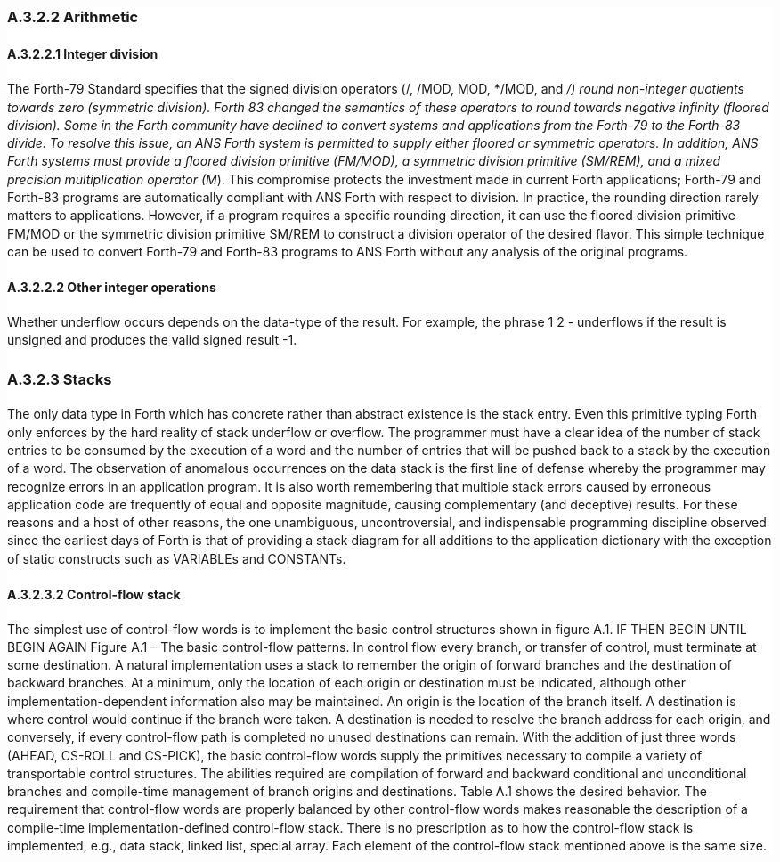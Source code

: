 ### A.3.2.2 Arithmetic 


#### A.3.2.2.1 Integer division 

The Forth-79 Standard specifies that the signed division operators (/, /MOD, MOD, */MOD, and */) round  non-integer quotients towards zero (symmetric division). Forth 83 changed the semantics of these operators  to round towards negative infinity (floored division). Some in the Forth community have declined to  convert systems and applications from the Forth-79 to the Forth-83 divide. To resolve this issue, an ANS  Forth system is permitted to supply either floored or symmetric operators. In addition, ANS Forth systems  must provide a floored division primitive (FM/MOD), a symmetric division primitive (SM/REM), and a  mixed precision multiplication operator (M*).
This compromise protects the investment made in current Forth applications; Forth-79 and Forth-83  programs are automatically compliant with ANS Forth with respect to division. In practice, the rounding  direction rarely matters to applications. However, if a program requires a specific rounding direction, it can  use the floored division primitive FM/MOD or the symmetric division primitive SM/REM to construct a  division operator of the desired flavor. This simple technique can be used to convert Forth-79 and Forth-83  programs to ANS Forth without any analysis of the original programs.

#### A.3.2.2.2 Other integer operations 

Whether underflow occurs depends on the data-type of the result. For example, the phrase 1 2 - underflows if the result is unsigned and produces the valid signed result -1.

### A.3.2.3 Stacks 

The only data type in Forth which has concrete rather than abstract existence is the stack entry. Even this  primitive typing Forth only enforces by the hard reality of stack underflow or overflow. The programmer  must have a clear idea of the number of stack entries to be consumed by the execution of a word and the  number of entries that will be pushed back to a stack by the execution of a word. The observation of  anomalous occurrences on the data stack is the first line of defense whereby the programmer may recognize  errors in an application program. It is also worth remembering that multiple stack errors caused by  erroneous application code are frequently of equal and opposite magnitude, causing complementary (and  deceptive) results.
For these reasons and a host of other reasons, the one unambiguous, uncontroversial, and indispensable  programming discipline observed since the earliest days of Forth is that of providing a stack diagram for all  additions to the application dictionary with the exception of static constructs such as VARIABLEs and  CONSTANTs.

#### A.3.2.3.2 Control-flow stack 

The simplest use of control-flow words is to implement the basic control structures shown in figure A.1.
IF THEN BEGIN UNTIL BEGIN AGAIN Figure A.1 – The basic control-flow patterns.
In control flow every branch, or transfer of control, must terminate at some destination. A natural  implementation uses a stack to remember the origin of forward branches and the destination of backward  branches. At a minimum, only the location of each origin or destination must be indicated, although other  implementation-dependent information also may be maintained.
An origin is the location of the branch itself. A destination is where control would continue if the branch  were taken. A destination is needed to resolve the branch address for each origin, and conversely, if every  control-flow path is completed no unused destinations can remain.
With the addition of just three words (AHEAD, CS-ROLL and CS-PICK), the basic control-flow words  supply the primitives necessary to compile a variety of transportable control structures. The abilities  required are compilation of forward and backward conditional and unconditional branches and compile-time  management of branch origins and destinations. Table A.1 shows the desired behavior.
The requirement that control-flow words are properly balanced by other control-flow words makes  reasonable the description of a compile-time implementation-defined control-flow stack. There is no  prescription as to how the control-flow stack is implemented, e.g., data stack, linked list, special array.
Each element of the control-flow stack mentioned above is the same size.